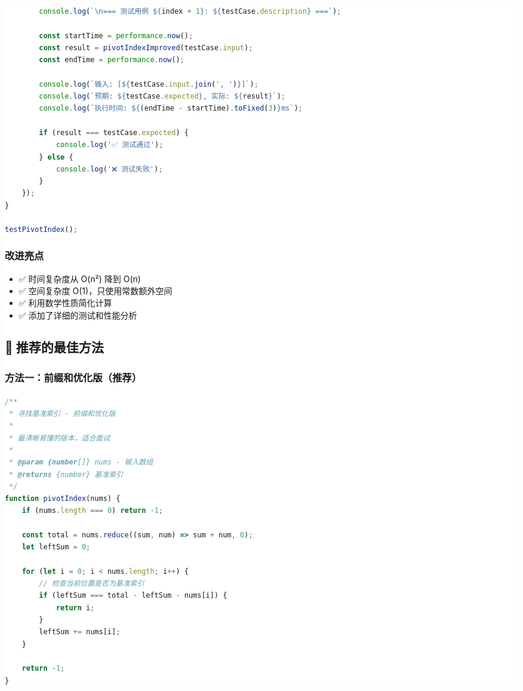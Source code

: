 ```javascript
        console.log(`\n=== 测试用例 ${index + 1}: ${testCase.description} ===`);

        const startTime = performance.now();
        const result = pivotIndexImproved(testCase.input);
        const endTime = performance.now();

        console.log(`输入: [${testCase.input.join(', ')}]`);
        console.log(`预期: ${testCase.expected}, 实际: ${result}`);
        console.log(`执行时间: ${(endTime - startTime).toFixed(3)}ms`);

        if (result === testCase.expected) {
            console.log('✅ 测试通过');
        } else {
            console.log('❌ 测试失败');
        }
    });
}

testPivotIndex();
```

### 改进亮点
- ✅ 时间复杂度从 O(n²) 降到 O(n)
- ✅ 空间复杂度 O(1)，只使用常数额外空间
- ✅ 利用数学性质简化计算
- ✅ 添加了详细的测试和性能分析

## 🌟 推荐的最佳方法

### 方法一：前缀和优化版（推荐）
```javascript
/**
 * 寻找基准索引 - 前缀和优化版
 *
 * 最清晰易懂的版本，适合面试
 *
 * @param {number[]} nums - 输入数组
 * @returns {number} 基准索引
 */
function pivotIndex(nums) {
    if (nums.length === 0) return -1;

    const total = nums.reduce((sum, num) => sum + num, 0);
    let leftSum = 0;

    for (let i = 0; i < nums.length; i++) {
        // 检查当前位置是否为基准索引
        if (leftSum === total - leftSum - nums[i]) {
            return i;
        }
        leftSum += nums[i];
    }

    return -1;
}
```
